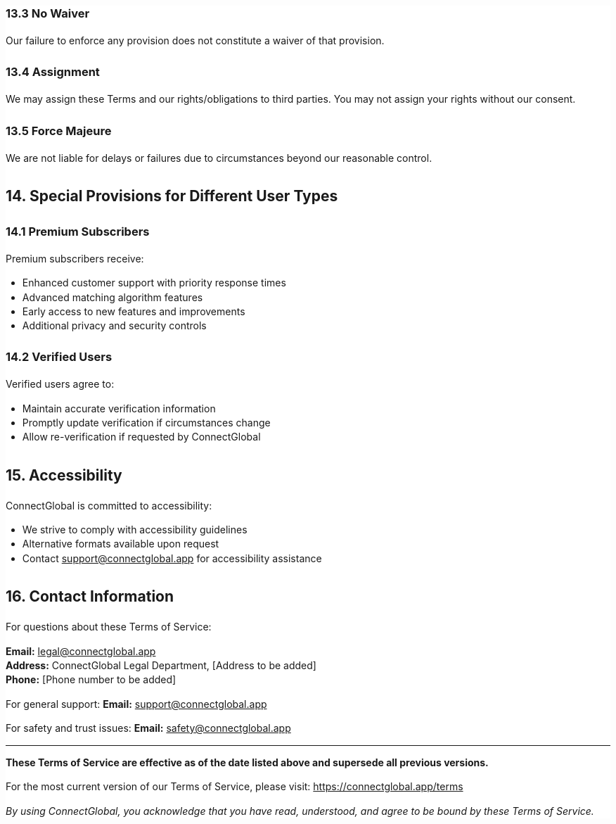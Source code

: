 ### 13.3 No Waiver
Our failure to enforce any provision does not constitute a waiver of that provision.

### 13.4 Assignment
We may assign these Terms and our rights/obligations to third parties. You may not assign your rights without our consent.

### 13.5 Force Majeure
We are not liable for delays or failures due to circumstances beyond our reasonable control.

## 14. Special Provisions for Different User Types

### 14.1 Premium Subscribers
Premium subscribers receive:
- Enhanced customer support with priority response times
- Advanced matching algorithm features
- Early access to new features and improvements
- Additional privacy and security controls

### 14.2 Verified Users
Verified users agree to:
- Maintain accurate verification information
- Promptly update verification if circumstances change
- Allow re-verification if requested by ConnectGlobal

## 15. Accessibility

ConnectGlobal is committed to accessibility:
- We strive to comply with accessibility guidelines
- Alternative formats available upon request
- Contact support@connectglobal.app for accessibility assistance

## 16. Contact Information

For questions about these Terms of Service:

**Email:** legal@connectglobal.app  
**Address:** ConnectGlobal Legal Department, [Address to be added]  
**Phone:** [Phone number to be added]

For general support:
**Email:** support@connectglobal.app

For safety and trust issues:
**Email:** safety@connectglobal.app

---

**These Terms of Service are effective as of the date listed above and supersede all previous versions.**

For the most current version of our Terms of Service, please visit: https://connectglobal.app/terms

*By using ConnectGlobal, you acknowledge that you have read, understood, and agree to be bound by these Terms of Service.*